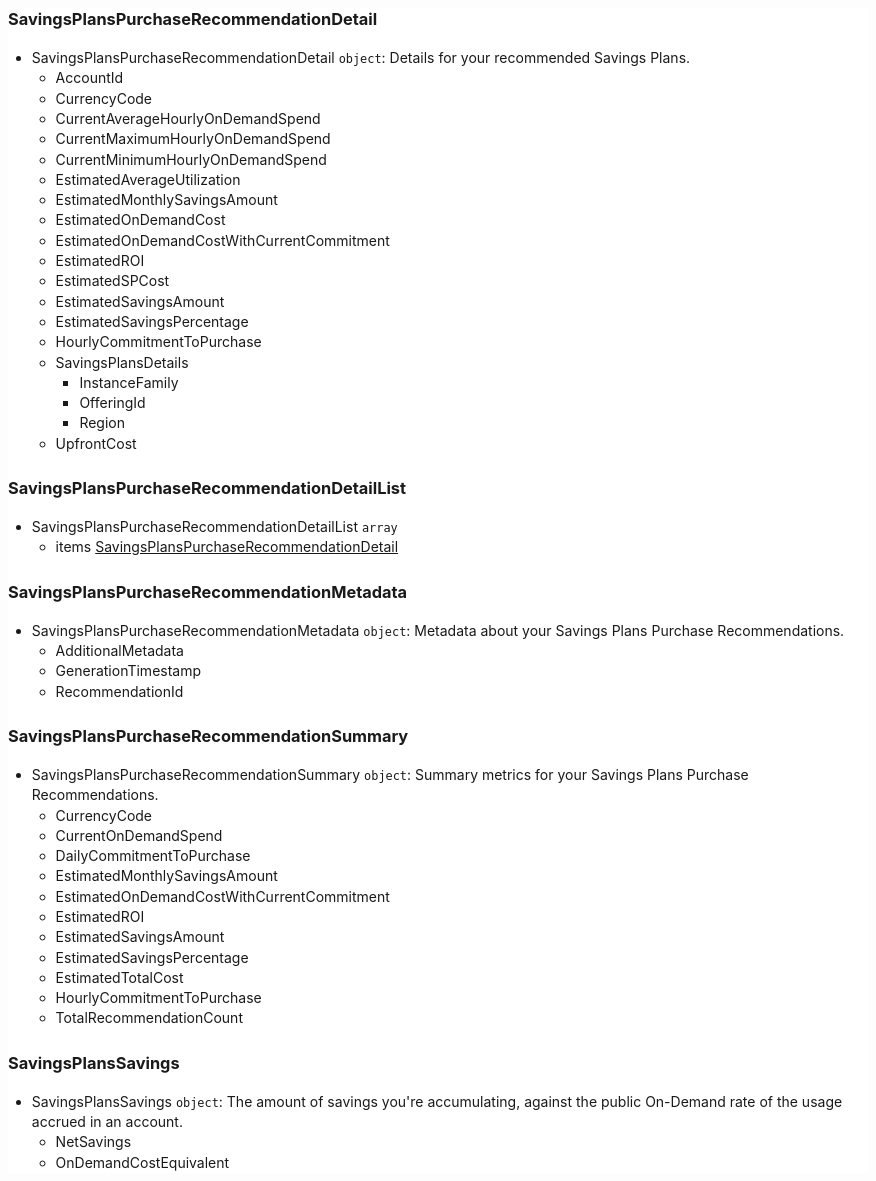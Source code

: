 ### SavingsPlansPurchaseRecommendationDetail
* SavingsPlansPurchaseRecommendationDetail `object`: Details for your recommended Savings Plans.
  * AccountId
  * CurrencyCode
  * CurrentAverageHourlyOnDemandSpend
  * CurrentMaximumHourlyOnDemandSpend
  * CurrentMinimumHourlyOnDemandSpend
  * EstimatedAverageUtilization
  * EstimatedMonthlySavingsAmount
  * EstimatedOnDemandCost
  * EstimatedOnDemandCostWithCurrentCommitment
  * EstimatedROI
  * EstimatedSPCost
  * EstimatedSavingsAmount
  * EstimatedSavingsPercentage
  * HourlyCommitmentToPurchase
  * SavingsPlansDetails
    * InstanceFamily
    * OfferingId
    * Region
  * UpfrontCost

### SavingsPlansPurchaseRecommendationDetailList
* SavingsPlansPurchaseRecommendationDetailList `array`
  * items [SavingsPlansPurchaseRecommendationDetail](#savingsplanspurchaserecommendationdetail)

### SavingsPlansPurchaseRecommendationMetadata
* SavingsPlansPurchaseRecommendationMetadata `object`: Metadata about your Savings Plans Purchase Recommendations.
  * AdditionalMetadata
  * GenerationTimestamp
  * RecommendationId

### SavingsPlansPurchaseRecommendationSummary
* SavingsPlansPurchaseRecommendationSummary `object`: Summary metrics for your Savings Plans Purchase Recommendations.
  * CurrencyCode
  * CurrentOnDemandSpend
  * DailyCommitmentToPurchase
  * EstimatedMonthlySavingsAmount
  * EstimatedOnDemandCostWithCurrentCommitment
  * EstimatedROI
  * EstimatedSavingsAmount
  * EstimatedSavingsPercentage
  * EstimatedTotalCost
  * HourlyCommitmentToPurchase
  * TotalRecommendationCount

### SavingsPlansSavings
* SavingsPlansSavings `object`: The amount of savings you're accumulating, against the public On-Demand rate of the usage accrued in an account.
  * NetSavings
  * OnDemandCostEquivalent
